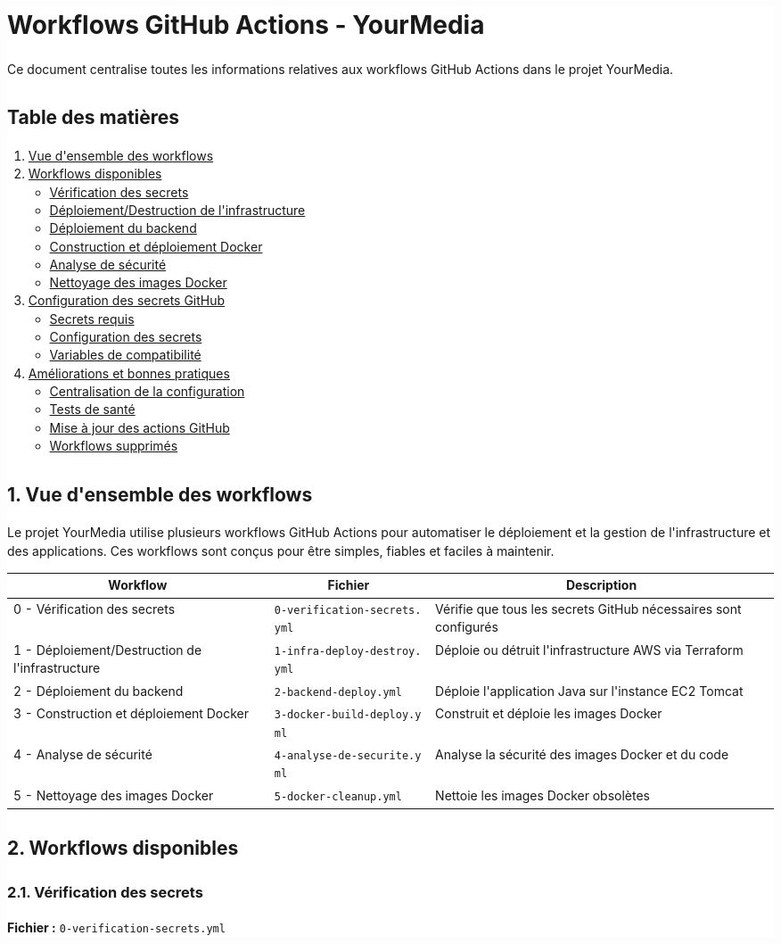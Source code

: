 # Workflows GitHub Actions - YourMedia

Ce document centralise toutes les informations relatives aux workflows GitHub Actions dans le projet YourMedia.

## Table des matières

1. [Vue d'ensemble des workflows](#1-vue-densemble-des-workflows)
2. [Workflows disponibles](#2-workflows-disponibles)
   - [Vérification des secrets](#21-vérification-des-secrets)
   - [Déploiement/Destruction de l'infrastructure](#22-déploiementdestruction-de-linfrastructure)
   - [Déploiement du backend](#23-déploiement-du-backend)
   - [Construction et déploiement Docker](#24-construction-et-déploiement-docker)
   - [Analyse de sécurité](#25-analyse-de-sécurité)
   - [Nettoyage des images Docker](#26-nettoyage-des-images-docker)
3. [Configuration des secrets GitHub](#3-configuration-des-secrets-github)
   - [Secrets requis](#31-secrets-requis)
   - [Configuration des secrets](#32-configuration-des-secrets)
   - [Variables de compatibilité](#33-variables-de-compatibilité)
4. [Améliorations et bonnes pratiques](#4-améliorations-et-bonnes-pratiques)
   - [Centralisation de la configuration](#41-centralisation-de-la-configuration)
   - [Tests de santé](#42-tests-de-santé)
   - [Mise à jour des actions GitHub](#43-mise-à-jour-des-actions-github)
   - [Workflows supprimés](#44-workflows-supprimés)

## 1. Vue d'ensemble des workflows

Le projet YourMedia utilise plusieurs workflows GitHub Actions pour automatiser le déploiement et la gestion de l'infrastructure et des applications. Ces workflows sont conçus pour être simples, fiables et faciles à maintenir.

| Workflow | Fichier | Description |
|----------|---------|-------------|
| 0 - Vérification des secrets | `0-verification-secrets.yml` | Vérifie que tous les secrets GitHub nécessaires sont configurés |
| 1 - Déploiement/Destruction de l'infrastructure | `1-infra-deploy-destroy.yml` | Déploie ou détruit l'infrastructure AWS via Terraform |
| 2 - Déploiement du backend | `2-backend-deploy.yml` | Déploie l'application Java sur l'instance EC2 Tomcat |
| 3 - Construction et déploiement Docker | `3-docker-build-deploy.yml` | Construit et déploie les images Docker |
| 4 - Analyse de sécurité | `4-analyse-de-securite.yml` | Analyse la sécurité des images Docker et du code |
| 5 - Nettoyage des images Docker | `5-docker-cleanup.yml` | Nettoie les images Docker obsolètes |

## 2. Workflows disponibles

### 2.1. Vérification des secrets

**Fichier :** `0-verification-secrets.yml`
